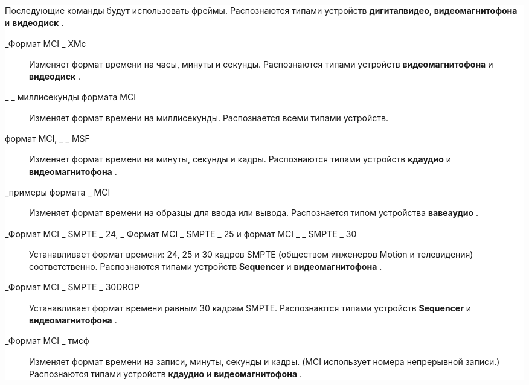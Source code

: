 Последующие команды будут использовать фреймы. Распознаются типами устройств **дигиталвидео**, **видеомагнитофона** и **видеодиск** .

</dd> <dt>

<span id="MCI_FORMAT_HMS"></span><span id="mci_format_hms"></span>\_Формат MCI \_ ХМс
</dt> <dd>

Изменяет формат времени на часы, минуты и секунды. Распознаются типами устройств **видеомагнитофона** и **видеодиск** .

</dd> <dt>

<span id="MCI_FORMAT_MILLISECONDS"></span><span id="mci_format_milliseconds"></span>\_ \_ миллисекунды формата MCI
</dt> <dd>

Изменяет формат времени на миллисекунды. Распознается всеми типами устройств.

</dd> <dt>

<span id="MCI_FORMAT_MSF"></span><span id="mci_format_msf"></span>формат MCI, \_ \_ MSF
</dt> <dd>

Изменяет формат времени на минуты, секунды и кадры. Распознаются типами устройств **кдаудио** и **видеомагнитофона** .

</dd> <dt>

<span id="MCI_FORMAT_SAMPLES"></span><span id="mci_format_samples"></span>\_примеры формата \_ MCI
</dt> <dd>

Изменяет формат времени на образцы для ввода или вывода. Распознается типом устройства **вавеаудио** .

</dd> <dt>

<span id="MCI_FORMAT_SMPTE_24__MCI_FORMAT_SMPTE_25__and_MCI_FORMAT_SMPTE_30"></span><span id="mci_format_smpte_24__mci_format_smpte_25__and_mci_format_smpte_30"></span><span id="MCI_FORMAT_SMPTE_24__MCI_FORMAT_SMPTE_25__AND_MCI_FORMAT_SMPTE_30"></span>\_Формат MCI \_ SMPTE \_ 24, \_ Формат MCI \_ SMPTE \_ 25 и формат MCI \_ \_ SMPTE \_ 30
</dt> <dd>

Устанавливает формат времени: 24, 25 и 30 кадров SMPTE (обществом инженеров Motion и телевидения) соответственно. Распознаются типами устройств **Sequencer** и **видеомагнитофона** .

</dd> <dt>

<span id="MCI_FORMAT_SMPTE_30DROP"></span><span id="mci_format_smpte_30drop"></span>\_Формат MCI \_ SMPTE \_ 30DROP
</dt> <dd>

Устанавливает формат времени равным 30 кадрам SMPTE. Распознаются типами устройств **Sequencer** и **видеомагнитофона** .

</dd> <dt>

<span id="MCI_FORMAT_TMSF"></span><span id="mci_format_tmsf"></span>\_Формат MCI \_ тмсф
</dt> <dd>

Изменяет формат времени на записи, минуты, секунды и кадры. (MCI использует номера непрерывной записи.) Распознаются типами устройств **кдаудио** и **видеомагнитофона** .
